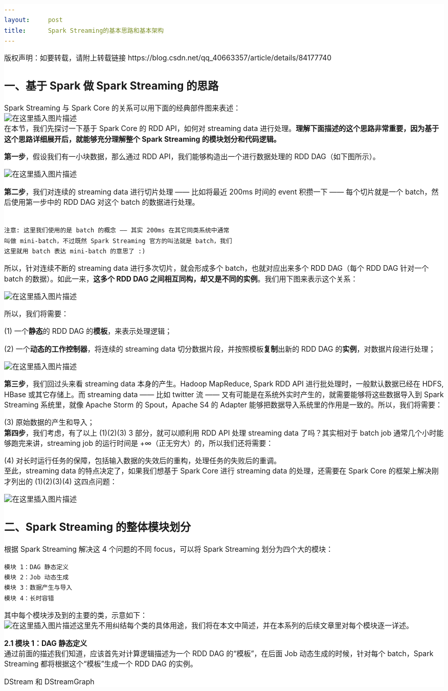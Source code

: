```yaml
---
layout:     post
title:      Spark Streaming的基本思路和基本架构
---
```

<div id="article_content" class="article_content clearfix csdn-tracking-statistics" data-pid="blog" data-mod="popu_307" data-dsm="post">
								<div class="article-copyright">
					版权声明：如要转载，请附上转载链接					https://blog.csdn.net/qq_40663357/article/details/84177740				</div>
								            <div id="content_views" class="markdown_views prism-github-gist">
							<!-- flowchart 箭头图标 勿删 -->
							<svg xmlns="http://www.w3.org/2000/svg" style="display: none;"><path stroke-linecap="round" d="M5,0 0,2.5 5,5z" id="raphael-marker-block" style="-webkit-tap-highlight-color: rgba(0, 0, 0, 0);"></path></svg>
							<h2><a id="_Spark__Spark_Streaming__2"></a>一、基于 Spark 做 Spark Streaming 的思路</h2>
<p>Spark Streaming 与 Spark Core 的关系可以用下面的经典部件图来表述：<br>
<img src="https://img-blog.csdnimg.cn/20181117113409968.png" alt="在这里插入图片描述"><br>
在本节，我们先探讨一下基于 Spark Core 的 RDD API，如何对 streaming data 进行处理。<strong>理解下面描述的这个思路非常重要，因为基于这个思路详细展开后，就能够充分理解整个 Spark Streaming 的模块划分和代码逻辑。</strong></p>
<p><strong>第一步</strong>，假设我们有一小块数据，那么通过 RDD API，我们能够构造出一个进行数据处理的 RDD DAG（如下图所示）。</p>
<p><img src="https://img-blog.csdnimg.cn/20181117113517270.png" alt="在这里插入图片描述"></p>
<p><strong>第二步</strong>，我们对连续的 streaming data 进行切片处理 —— 比如将最近 200ms 时间的 event 积攒一下 —— 每个切片就是一个 batch，然后使用第一步中的 RDD DAG 对这个 batch 的数据进行处理。</p>
<pre><code>
注意: 这里我们使用的是 batch 的概念 —— 其实 200ms 在其它同类系统中通常
叫做 mini-batch，不过既然 Spark Streaming 官方的叫法就是 batch，我们
这里就用 batch 表达 mini-batch 的意思了 :)
</code></pre>
<p>所以，针对连续不断的 streaming data 进行多次切片，就会形成多个 batch，也就对应出来多个 RDD DAG（每个 RDD DAG 针对一个 batch 的数据）。如此一来，<strong>这多个 RDD DAG 之间相互同构，却又是不同的实例</strong>。我们用下图来表示这个关系：</p>
<p><img src="https://img-blog.csdnimg.cn/20181117113626226.png?x-oss-process=image/watermark,type_ZmFuZ3poZW5naGVpdGk,shadow_10,text_aHR0cHM6Ly9ibG9nLmNzZG4ubmV0L3FxXzQwNjYzMzU3,size_16,color_FFFFFF,t_70" alt="在这里插入图片描述"></p>
<p>所以，我们将需要：</p>
<p>(1) 一个<strong>静态</strong>的 RDD DAG 的<strong>模板</strong>，来表示处理逻辑；</p>
<p>(2) 一个<strong>动态的工作控制器</strong>，将连续的 streaming data 切分数据片段，并按照模板<strong>复制</strong>出新的 RDD DAG 的<strong>实例</strong>，对数据片段进行处理；</p>
<p><img src="https://img-blog.csdnimg.cn/20181117113708884.png?x-oss-process=image/watermark,type_ZmFuZ3poZW5naGVpdGk,shadow_10,text_aHR0cHM6Ly9ibG9nLmNzZG4ubmV0L3FxXzQwNjYzMzU3,size_16,color_FFFFFF,t_70" alt="在这里插入图片描述"></p>
<p><strong>第三步</strong>，我们回过头来看 streaming data 本身的产生。Hadoop MapReduce, Spark RDD API 进行批处理时，一般默认数据已经在 HDFS, HBase 或其它存储上。而 streaming data —— 比如 twitter 流 —— 又有可能是在系统外实时产生的，就需要能够将这些数据导入到 Spark Streaming 系统里，就像 Apache Storm 的 Spout，Apache S4 的 Adapter 能够把数据导入系统里的作用是一致的。所以，我们将需要：</p>
<p>(3) 原始数据的产生和导入；<br>
<strong>第四步</strong>，我们考虑，有了以上 (1)(2)(3) 3 部分，就可以顺利用 RDD API 处理 streaming data 了吗？其实相对于 batch job 通常几个小时能够跑完来讲，streaming job 的运行时间是 +∞（正无穷大）的，所以我们还将需要：</p>
<p>(4) 对长时运行任务的保障，包括输入数据的失效后的重构，处理任务的失败后的重调。<br>
至此，streaming data 的特点决定了，如果我们想基于 Spark Core 进行 streaming data 的处理，还需要在 Spark Core 的框架上解决刚才列出的 (1)(2)(3)(4) 这四点问题：</p>
<p><img src="https://img-blog.csdnimg.cn/20181117113827603.png?x-oss-process=image/watermark,type_ZmFuZ3poZW5naGVpdGk,shadow_10,text_aHR0cHM6Ly9ibG9nLmNzZG4ubmV0L3FxXzQwNjYzMzU3,size_16,color_FFFFFF,t_70" alt="在这里插入图片描述"></p>
<h2><a id="Spark_Streaming__43"></a>二、Spark Streaming 的整体模块划分</h2>
<p>根据 Spark Streaming 解决这 4 个问题的不同 focus，可以将 Spark Streaming 划分为四个大的模块：</p>
<pre><code>模块 1：DAG 静态定义
模块 2：Job 动态生成
模块 3：数据产生与导入
模块 4：长时容错
</code></pre>
<p>其中每个模块涉及到的主要的类，示意如下：<br>
<img src="https://img-blog.csdnimg.cn/20181117113923207.png?x-oss-process=image/watermark,type_ZmFuZ3poZW5naGVpdGk,shadow_10,text_aHR0cHM6Ly9ibG9nLmNzZG4ubmV0L3FxXzQwNjYzMzU3,size_16,color_FFFFFF,t_70" alt="在这里插入图片描述">这里先不用纠结每个类的具体用途，我们将在本文中简述，并在本系列的后续文章里对每个模块逐一详述。</p>
<p><strong>2.1 模块 1：DAG 静态定义</strong><br>
通过前面的描述我们知道，应该首先对计算逻辑描述为一个 RDD DAG 的“模板”，在后面 Job 动态生成的时候，针对每个 batch，Spark Streaming 都将根据这个“模板”生成一个 RDD DAG 的实例。</p>
<p>DStream 和 DStreamGraph<br>